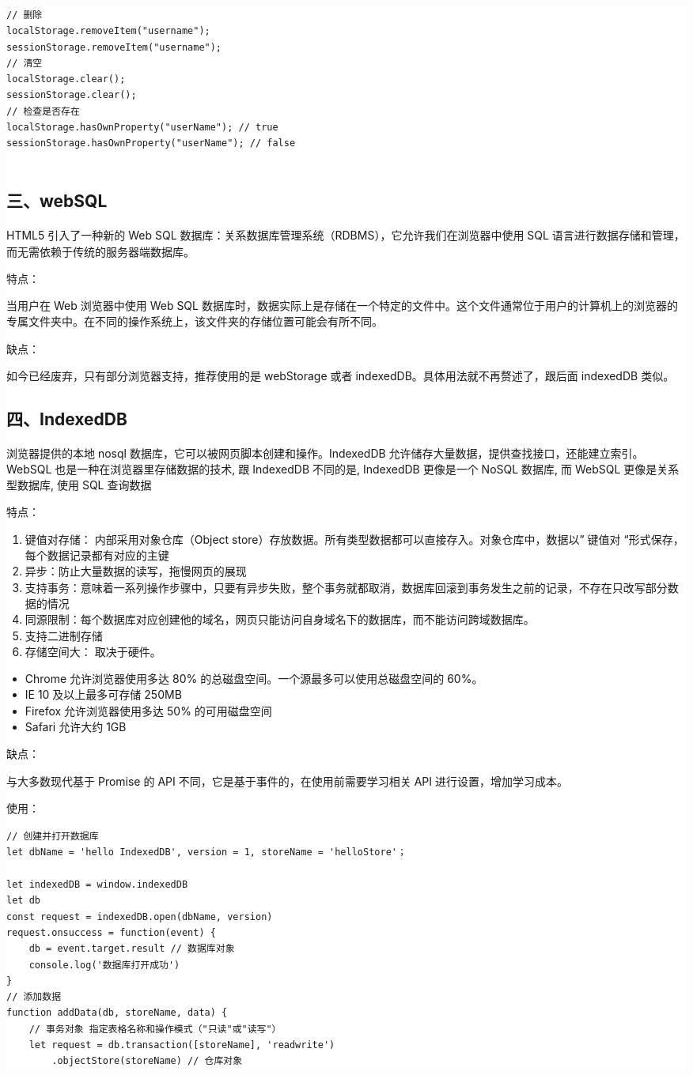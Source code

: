 ```
// 删除
localStorage.removeItem("username");
sessionStorage.removeItem("username");
// 清空
localStorage.clear();
sessionStorage.clear();
// 检查是否存在
localStorage.hasOwnProperty("userName"); // true
sessionStorage.hasOwnProperty("userName"); // false


```

三、webSQL
--------

HTML5 引入了一种新的 Web SQL 数据库：关系数据库管理系统（RDBMS），它允许我们在浏览器中使用 SQL 语言进行数据存储和管理，而无需依赖于传统的服务器端数据库。

特点：

当用户在 Web 浏览器中使用 Web SQL 数据库时，数据实际上是存储在一个特定的文件中。这个文件通常位于用户的计算机上的浏览器的专属文件夹中。在不同的操作系统上，该文件夹的存储位置可能会有所不同。

缺点：

如今已经废弃，只有部分浏览器支持，推荐使用的是 webStorage 或者 indexedDB。具体用法就不再赘述了，跟后面 indexedDB 类似。

四、**IndexedDB**
---------------

浏览器提供的本地 nosql 数据库，它可以被网页脚本创建和操作。IndexedDB 允许储存大量数据，提供查找接口，还能建立索引。WebSQL 也是一种在浏览器里存储数据的技术, 跟 IndexedDB 不同的是, IndexedDB 更像是一个 NoSQL 数据库, 而 WebSQL 更像是关系型数据库, 使用 SQL 查询数据

特点：

1.  键值对存储： 内部采用对象仓库（Object store）存放数据。所有类型数据都可以直接存入。对象仓库中，数据以” 键值对 “形式保存，每个数据记录都有对应的主键
2.  异步：防止大量数据的读写，拖慢网页的展现
3.  支持事务：意味着一系列操作步骤中，只要有异步失败，整个事务就都取消，数据库回滚到事务发生之前的记录，不存在只改写部分数据的情况
4.  同源限制：每个数据库对应创建他的域名，网页只能访问自身域名下的数据库，而不能访问跨域数据库。
5.  支持二进制存储
6.  存储空间大： 取决于硬件。

*   Chrome 允许浏览器使用多达 80% 的总磁盘空间。一个源最多可以使用总磁盘空间的 60%。
*   IE 10 及以上最多可存储 250MB
*   Firefox 允许浏览器使用多达 50% 的可用磁盘空间
*   Safari 允许大约 1GB

缺点：

与大多数现代基于 Promise 的 API 不同，它是基于事件的，在使用前需要学习相关 API 进行设置，增加学习成本。

使用：

```
// 创建并打开数据库
let dbName = 'hello IndexedDB', version = 1, storeName = 'helloStore'；
 
let indexedDB = window.indexedDB
let db
const request = indexedDB.open(dbName, version)
request.onsuccess = function(event) {
    db = event.target.result // 数据库对象
    console.log('数据库打开成功')
}
// 添加数据
function addData(db, storeName, data) {
    // 事务对象 指定表格名称和操作模式（"只读"或"读写"）
    let request = db.transaction([storeName], 'readwrite') 
        .objectStore(storeName) // 仓库对象
```
